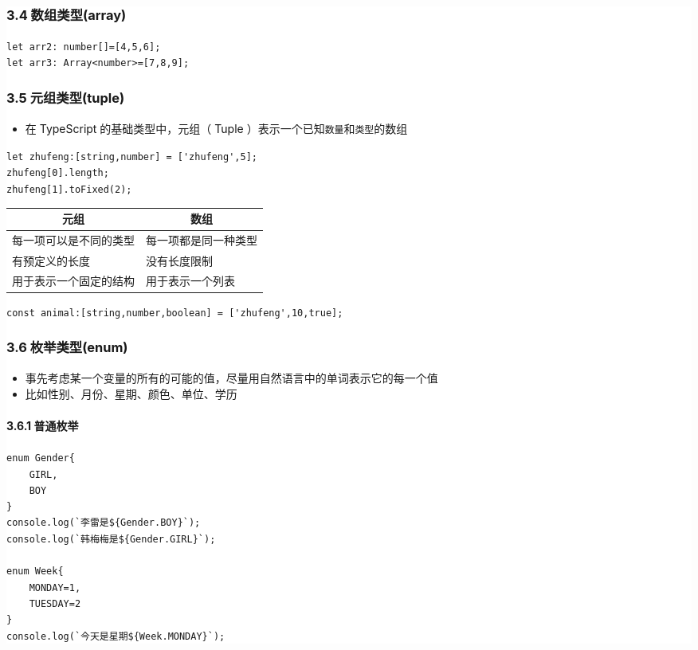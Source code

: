 ### 3.4 数组类型(array)

```
let arr2: number[]=[4,5,6];
let arr3: Array<number>=[7,8,9];

```

### 3.5 元组类型(tuple)

-   在 TypeScript 的基础类型中，元组（ Tuple ）表示一个已知`数量`和`类型`的数组

```
let zhufeng:[string,number] = ['zhufeng',5];
zhufeng[0].length;
zhufeng[1].toFixed(2);

```

| 元组 | 数组 |
| --- | --- |
| 每一项可以是不同的类型 | 每一项都是同一种类型 |
| 有预定义的长度 | 没有长度限制 |
| 用于表示一个固定的结构 | 用于表示一个列表 |

```
const animal:[string,number,boolean] = ['zhufeng',10,true];

```

### 3.6 枚举类型(enum)

-   事先考虑某一个变量的所有的可能的值，尽量用自然语言中的单词表示它的每一个值
-   比如性别、月份、星期、颜色、单位、学历

#### 3.6.1 普通枚举

```
enum Gender{
    GIRL,
    BOY
}
console.log(`李雷是${Gender.BOY}`);
console.log(`韩梅梅是${Gender.GIRL}`);

enum Week{
    MONDAY=1,
    TUESDAY=2
}
console.log(`今天是星期${Week.MONDAY}`);

```


  [propName: string]: any;